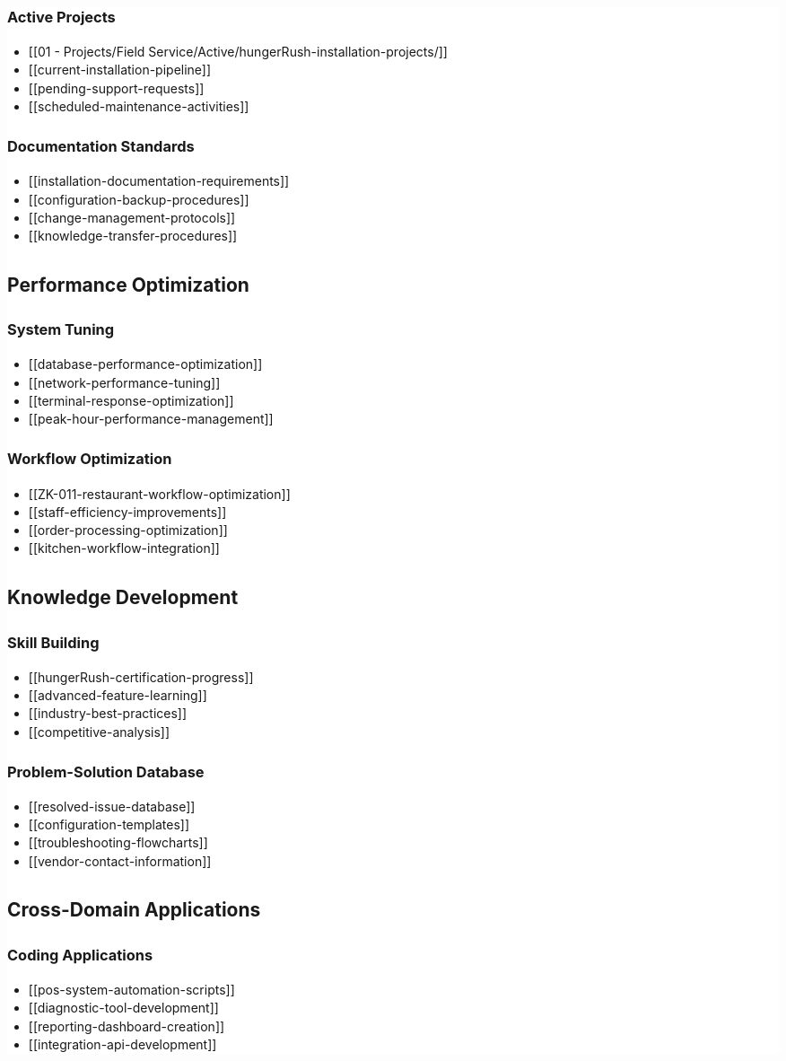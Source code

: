 ### Active Projects
- [[01 - Projects/Field Service/Active/hungerRush-installation-projects/]]
- [[current-installation-pipeline]]
- [[pending-support-requests]]
- [[scheduled-maintenance-activities]]

### Documentation Standards
- [[installation-documentation-requirements]]
- [[configuration-backup-procedures]]
- [[change-management-protocols]]
- [[knowledge-transfer-procedures]]

## Performance Optimization

### System Tuning
- [[database-performance-optimization]]
- [[network-performance-tuning]]
- [[terminal-response-optimization]]
- [[peak-hour-performance-management]]

### Workflow Optimization
- [[ZK-011-restaurant-workflow-optimization]]
- [[staff-efficiency-improvements]]
- [[order-processing-optimization]]
- [[kitchen-workflow-integration]]

## Knowledge Development

### Skill Building
- [[hungerRush-certification-progress]]
- [[advanced-feature-learning]]
- [[industry-best-practices]]
- [[competitive-analysis]]

### Problem-Solution Database
- [[resolved-issue-database]]
- [[configuration-templates]]
- [[troubleshooting-flowcharts]]
- [[vendor-contact-information]]

## Cross-Domain Applications

### Coding Applications
- [[pos-system-automation-scripts]]
- [[diagnostic-tool-development]]
- [[reporting-dashboard-creation]]
- [[integration-api-development]]
